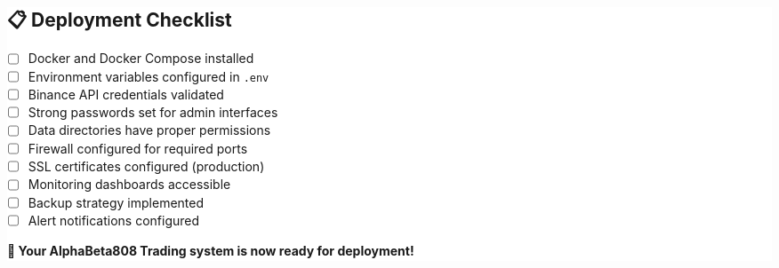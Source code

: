 ## 📋 Deployment Checklist

- [ ] Docker and Docker Compose installed
- [ ] Environment variables configured in `.env`
- [ ] Binance API credentials validated
- [ ] Strong passwords set for admin interfaces
- [ ] Data directories have proper permissions
- [ ] Firewall configured for required ports
- [ ] SSL certificates configured (production)
- [ ] Monitoring dashboards accessible
- [ ] Backup strategy implemented
- [ ] Alert notifications configured

**🎉 Your AlphaBeta808 Trading system is now ready for deployment!**
